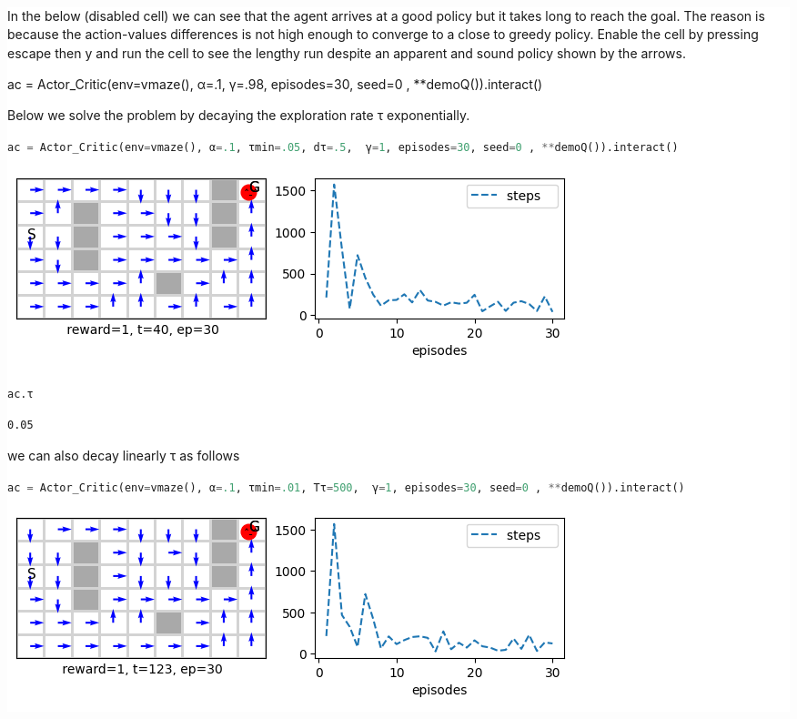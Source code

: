 
In the below (disabled cell) we can see that the agent arrives at a good policy but it takes long to reach the goal. The reason is because the action-values differences is not high enough to converge to a close to greedy policy. Enable the cell by pressing escape then y and run the cell to see the lengthy run despite an apparent and sound policy shown by the arrows.

ac = Actor_Critic(env=vmaze(), α=.1, γ=.98, episodes=30, seed=0 , **demoQ()).interact()

Below we solve the problem by decaying the exploration rate τ exponentially.


```python
ac = Actor_Critic(env=vmaze(), α=.1, τmin=.05, dτ=.5,  γ=1, episodes=30, seed=0 , **demoQ()).interact()
```


    
![png](output_44_0.png)
    



```python
ac.τ
```




    0.05



we can also decay linearly τ as follows


```python
ac = Actor_Critic(env=vmaze(), α=.1, τmin=.01, Tτ=500,  γ=1, episodes=30, seed=0 , **demoQ()).interact()
```


    
![png](output_47_0.png)
    